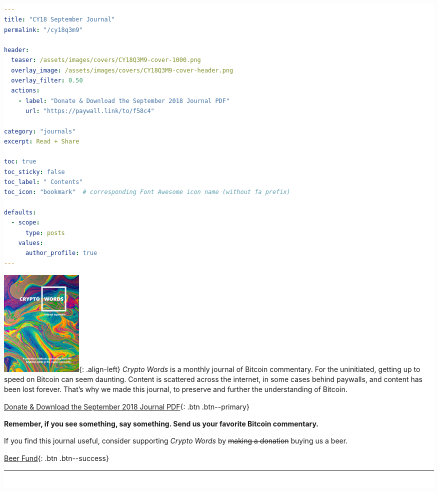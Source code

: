 ```yaml
---
title: "CY18 September Journal"
permalink: "/cy18q3m9" 

header:
  teaser: /assets/images/covers/CY18Q3M9-cover-1000.png
  overlay_image: /assets/images/covers/CY18Q3M9-cover-header.png
  overlay_filter: 0.50
  actions:
    - label: "Donate & Download the September 2018 Journal PDF"
      url: "https://paywall.link/to/f58c4"

category: "journals"
excerpt: Read + Share

toc: true
toc_sticky: false
toc_label: " Contents"
toc_icon: "bookmark"  # corresponding Font Awesome icon name (without fa prefix)

defaults:
  - scope:
      type: posts
    values:
      author_profile: true
---
```


[![CY18 September Journal Cover](/assets/images/covers/CY18Q3M9-cover-150.png "CY18 September Journal Cover")](https://paywall.link/to/f58c4){: .align-left} *Crypto Words* is a monthly journal of Bitcoin commentary. For the uninitiated, getting up to speed on Bitcoin can seem daunting. Content is scattered across the internet, in some cases behind paywalls, and content has been lost forever. That’s why we made this journal, to preserve and further the understanding of Bitcoin.

[Donate & Download the September 2018 Journal PDF](https://paywall.link/to/f58c4){: .btn .btn--primary}

**Remember, if you see something, say something. Send us your favorite Bitcoin commentary.**

If you find this journal useful, consider supporting _Crypto Words_ by <strike>making a donation</strike> buying us a beer.

[Beer Fund](https://cryptowords.github.io/beer-fund/){: .btn .btn--success}

***
<br>
